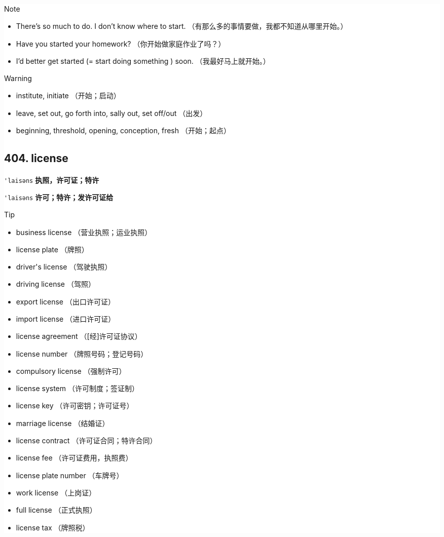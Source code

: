 >

> [!NOTE]
>
> - There’s so much to do. I don’t know where to start. （有那么多的事情要做，我都不知道从哪里开始。）
>
> - Have you started your homework? （你开始做家庭作业了吗？）
>
> - I’d better get started (= start doing something ) soon. （我最好马上就开始。）
>

> [!WARNING]
>
> - institute, initiate （开始；启动）
>
> - leave, set out, go forth into, sally out, set off/out （出发）
>
> - beginning, threshold, opening, conception, fresh （开始；起点）
>

## 404. license

`'laisəns`  **执照，许可证；特许**

`'laisəns`  **许可；特许；发许可证给**

> [!TIP]
>
> - business license （营业执照；运业执照）
>
> - license plate （牌照）
>
> - driver's license （驾驶执照）
>
> - driving license （驾照）
>
> - export license （出口许可证）
>
> - import license （进口许可证）
>
> - license agreement （[经]许可证协议）
>
> - license number （牌照号码；登记号码）
>
> - compulsory license （强制许可）
>
> - license system （许可制度；签证制）
>
> - license key （许可密钥；许可证号）
>
> - marriage license （结婚证）
>
> - license contract （许可证合同；特许合同）
>
> - license fee （许可证费用，执照费）
>
> - license plate number （车牌号）
>
> - work license （上岗证）
>
> - full license （正式执照）
>
> - license tax （牌照税）
>
